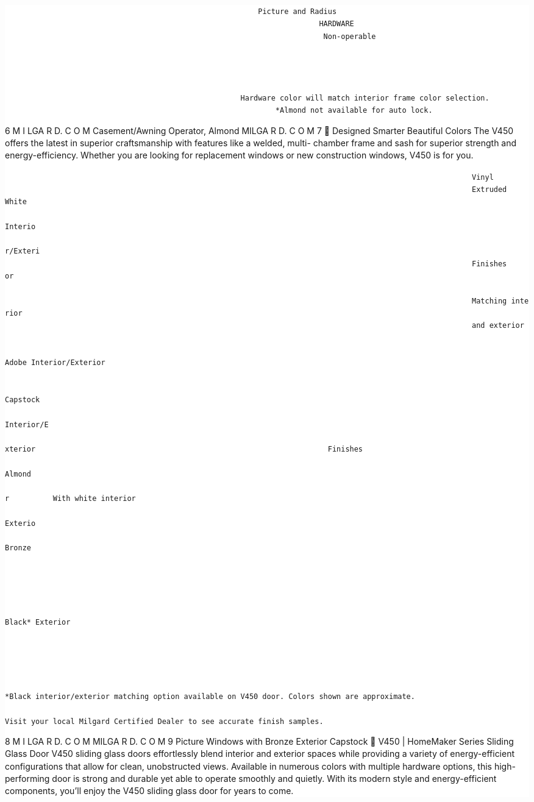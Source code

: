 

                                                              Picture and Radius
                                                                            HARDWARE
                                                                             Non-operable




                                                          Hardware color will match interior frame color selection.
                                                                  *Almond not available for auto lock.




6   M I LGA R D. C O M
                                                                                                                                 Casement/Awning Operator, Almond
                                                                                                                                                                    MILGA R D. C O M   7
                                  Designed Smarter                                                                                               Beautiful Colors
                    The V450 offers the latest in superior craftsmanship with features like a welded, multi-
                    chamber frame and sash for superior strength and energy-efficiency. Whether you are
                      looking for replacement windows or new construction windows, V450 is for you.

                                                                                                               Vinyl
                                                                                                               Extruded              White
                                                                                                                                             Interio
                                                                                                                                                    r/Exteri
                                                                                                               Finishes                                     or

                                                                                                               Matching interior
                                                                                                               and exterior

                                                                                                                                     Adobe Interior/Exterior

                                                                                                                                                                                                                                         Capstock
                                                                                                                                                  Interior/E
                                                                                                                                                               xterior                                                                   Finishes
                                                                                                                                        Almond
                                                                                                                                                                                                                              r          With white interior
                                                                                                                                                                                                                       Exterio
                                                                                                                                                                                                              Bronze




                                                                                                                                                                                                              Black* Exterior




                                                                                                                                   *Black interior/exterior matching option available on V450 door. Colors shown are approximate.
                                                                                                                                                Visit your local Milgard Certified Dealer to see accurate finish samples.




8   M I LGA R D. C O M                                                                                                                                                                                                                        MILGA R D. C O M      9
                                                                                                                                                                                                                                    Picture Windows with Bronze Exterior Capstock
                           V450 | HomeMaker Series
                              Sliding Glass Door
                        V450 sliding glass doors effortlessly blend interior and exterior spaces while providing
                           a variety of energy-efficient configurations that allow for clean, unobstructed views.
                        Available in numerous colors with multiple hardware options, this high-performing door
                       is strong and durable yet able to operate smoothly and quietly. With its modern style and
                       energy-efficient components, you’ll enjoy the V450 sliding glass door for years to come.
